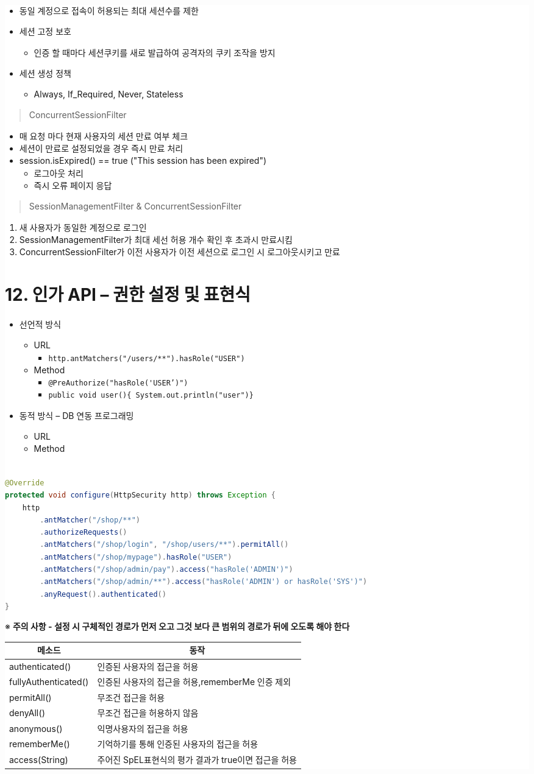   - 동일 계정으로 접속이 허용되는 최대 세션수를 제한

- 세션 고정 보호

  - 인증 할 때마다 세션쿠키를 새로 발급하여 공격자의 쿠키 조작을 방지

- 세션 생성 정책
  - Always, If_Required, Never, Stateless

> ConcurrentSessionFilter

- 매 요청 마다 현재 사용자의 세션 만료 여부 체크
- 세션이 만료로 설정되었을 경우 즉시 만료 처리
- session.isExpired() == true ("This session has been expired")
  - 로그아웃 처리
  - 즉시 오류 페이지 응답

> SessionManagementFilter & ConcurrentSessionFilter

1. 새 사용자가 동일한 계정으로 로그인
2. SessionManagementFilter가 최대 세선 허용 개수 확인 후 초과시 만료시킴
3. ConcurrentSessionFilter가 이전 사용자가 이전 세션으로 로그인 시 로그아웃시키고 만료

# 12. 인가 API – 권한 설정 및 표현식

- 선언적 방식

  - URL
    - `http.antMatchers("/users/**").hasRole("USER")`
  - Method
    - `@PreAuthorize("hasRole('USER’)")`
    - `public void user(){ System.out.println("user")}`

- 동적 방식 – DB 연동 프로그래밍
  - URL
  - Method

```java

@Override
protected void configure(HttpSecurity http) throws Exception {
    http
        .antMatcher("/shop/**")
        .authorizeRequests()
        .antMatchers("/shop/login", "/shop/users/**").permitAll()
        .antMatchers("/shop/mypage").hasRole("USER")
        .antMatchers("/shop/admin/pay").access("hasRole('ADMIN')")
        .antMatchers("/shop/admin/**").access("hasRole('ADMIN') or hasRole('SYS')")
        .anyRequest().authenticated()
}
```

※ **주의 사항 - 설정 시 구체적인 경로가 먼저 오고 그것 보다 큰 범위의 경로가 뒤에 오도록 해야 한다**

| 메소드                     | 동작                                                     |
| -------------------------- | -------------------------------------------------------- |
| authenticated()            | 인증된 사용자의 접근을 허용                              |
| fullyAuthenticated()       | 인증된 사용자의 접근을 허용,rememberMe 인증 제외         |
| permitAll()                | 무조건 접근을 허용                                       |
| denyAll()                  | 무조건 접근을 허용하지 않음                              |
| anonymous()                | 익명사용자의 접근을 허용                                 |
| rememberMe()               | 기억하기를 통해 인증된 사용자의 접근을 허용              |
| access(String)             | 주어진 SpEL표현식의 평가 결과가 true이면 접근을 허용     |